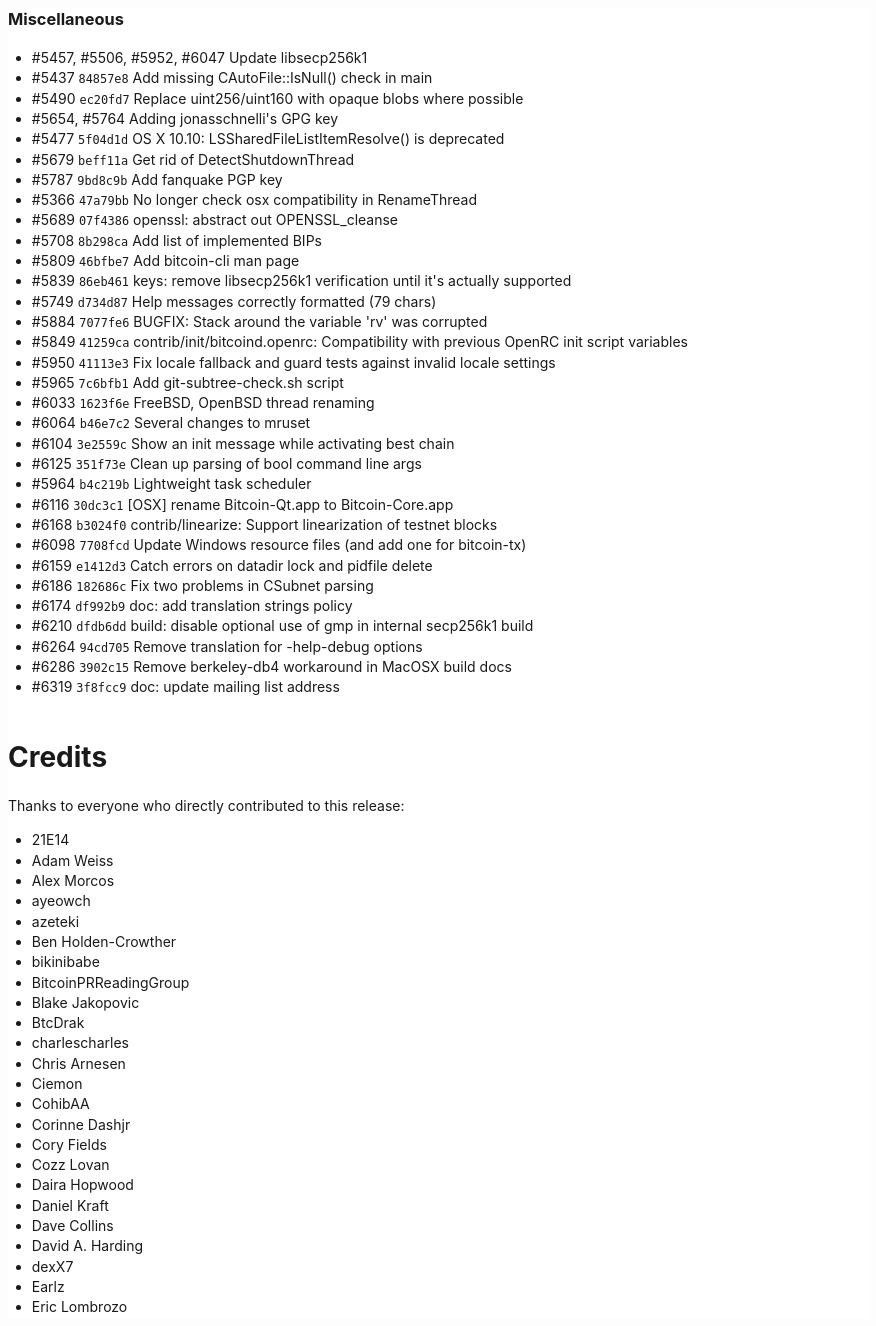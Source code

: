 ### Miscellaneous

- \#5457, #5506, #5952, #6047 Update libsecp256k1
- \#5437 `84857e8` Add missing CAutoFile::IsNull() check in main
- \#5490 `ec20fd7` Replace uint256/uint160 with opaque blobs where possible
- \#5654, #5764 Adding jonasschnelli's GPG key
- \#5477 `5f04d1d` OS X 10.10: LSSharedFileListItemResolve() is deprecated
- \#5679 `beff11a` Get rid of DetectShutdownThread
- \#5787 `9bd8c9b` Add fanquake PGP key
- \#5366 `47a79bb` No longer check osx compatibility in RenameThread
- \#5689 `07f4386` openssl: abstract out OPENSSL_cleanse
- \#5708 `8b298ca` Add list of implemented BIPs
- \#5809 `46bfbe7` Add bitcoin-cli man page
- \#5839 `86eb461` keys: remove libsecp256k1 verification until it's actually supported
- \#5749 `d734d87` Help messages correctly formatted (79 chars)
- \#5884 `7077fe6` BUGFIX: Stack around the variable 'rv' was corrupted
- \#5849 `41259ca` contrib/init/bitcoind.openrc: Compatibility with previous OpenRC init script variables
- \#5950 `41113e3` Fix locale fallback and guard tests against invalid locale settings
- \#5965 `7c6bfb1` Add git-subtree-check.sh script
- \#6033 `1623f6e` FreeBSD, OpenBSD thread renaming
- \#6064 `b46e7c2` Several changes to mruset
- \#6104 `3e2559c` Show an init message while activating best chain
- \#6125 `351f73e` Clean up parsing of bool command line args
- \#5964 `b4c219b` Lightweight task scheduler
- \#6116 `30dc3c1` [OSX] rename Bitcoin-Qt.app to Bitcoin-Core.app
- \#6168 `b3024f0` contrib/linearize: Support linearization of testnet blocks
- \#6098 `7708fcd` Update Windows resource files (and add one for bitcoin-tx)
- \#6159 `e1412d3` Catch errors on datadir lock and pidfile delete
- \#6186 `182686c` Fix two problems in CSubnet parsing
- \#6174 `df992b9` doc: add translation strings policy
- \#6210 `dfdb6dd` build: disable optional use of gmp in internal secp256k1 build
- \#6264 `94cd705` Remove translation for -help-debug options
- \#6286 `3902c15` Remove berkeley-db4 workaround in MacOSX build docs
- \#6319 `3f8fcc9` doc: update mailing list address

Credits
=======

Thanks to everyone who directly contributed to this release:

- 21E14
- Adam Weiss
- Alex Morcos
- ayeowch
- azeteki
- Ben Holden-Crowther
- bikinibabe
- BitcoinPRReadingGroup
- Blake Jakopovic
- BtcDrak
- charlescharles
- Chris Arnesen
- Ciemon
- CohibAA
- Corinne Dashjr
- Cory Fields
- Cozz Lovan
- Daira Hopwood
- Daniel Kraft
- Dave Collins
- David A. Harding
- dexX7
- Earlz
- Eric Lombrozo
